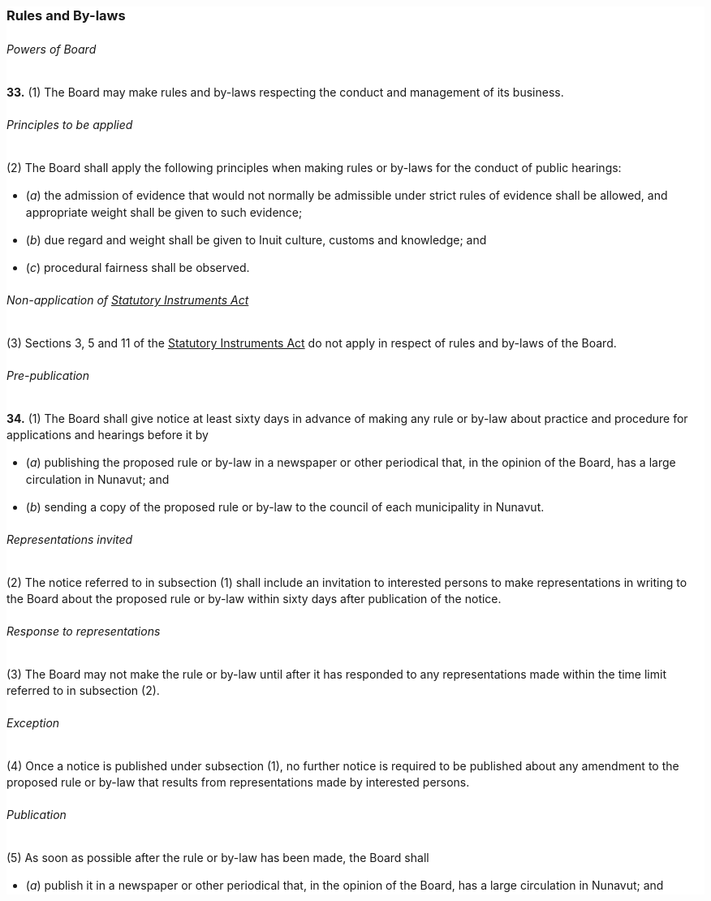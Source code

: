 ### Rules and By-laws

###### Powers of Board

**33.** (1) The Board may make rules and by-laws respecting the conduct and management of its business.

###### Principles to be applied

(2) The Board shall apply the following principles when making rules or by-laws for the conduct of public hearings:

  * (_a_) the admission of evidence that would not normally be admissible under strict rules of evidence shall be allowed, and appropriate weight shall be given to such evidence;

  * (_b_) due regard and weight shall be given to Inuit culture, customs and knowledge; and

  * (_c_) procedural fairness shall be observed.

###### Non-application of [Statutory Instruments Act](/canada/eng/acts/S/S-22.md)

(3) Sections 3, 5 and 11 of the [Statutory Instruments Act](/canada/eng/acts/S/S-22.md) do not apply in respect of rules and by-laws of the Board.

###### Pre-publication

**34.** (1) The Board shall give notice at least sixty days in advance of making any rule or by-law about practice and procedure for applications and hearings before it by

  * (_a_) publishing the proposed rule or by-law in a newspaper or other periodical that, in the opinion of the Board, has a large circulation in Nunavut; and

  * (_b_) sending a copy of the proposed rule or by-law to the council of each municipality in Nunavut.

###### Representations invited

(2) The notice referred to in subsection (1) shall include an invitation to interested persons to make representations in writing to the Board about the proposed rule or by-law within sixty days after publication of the notice.

###### Response to representations

(3) The Board may not make the rule or by-law until after it has responded to any representations made within the time limit referred to in subsection (2).

###### Exception

(4) Once a notice is published under subsection (1), no further notice is required to be published about any amendment to the proposed rule or by-law that results from representations made by interested persons.

###### Publication

(5) As soon as possible after the rule or by-law has been made, the Board shall

  * (_a_) publish it in a newspaper or other periodical that, in the opinion of the Board, has a large circulation in Nunavut; and
